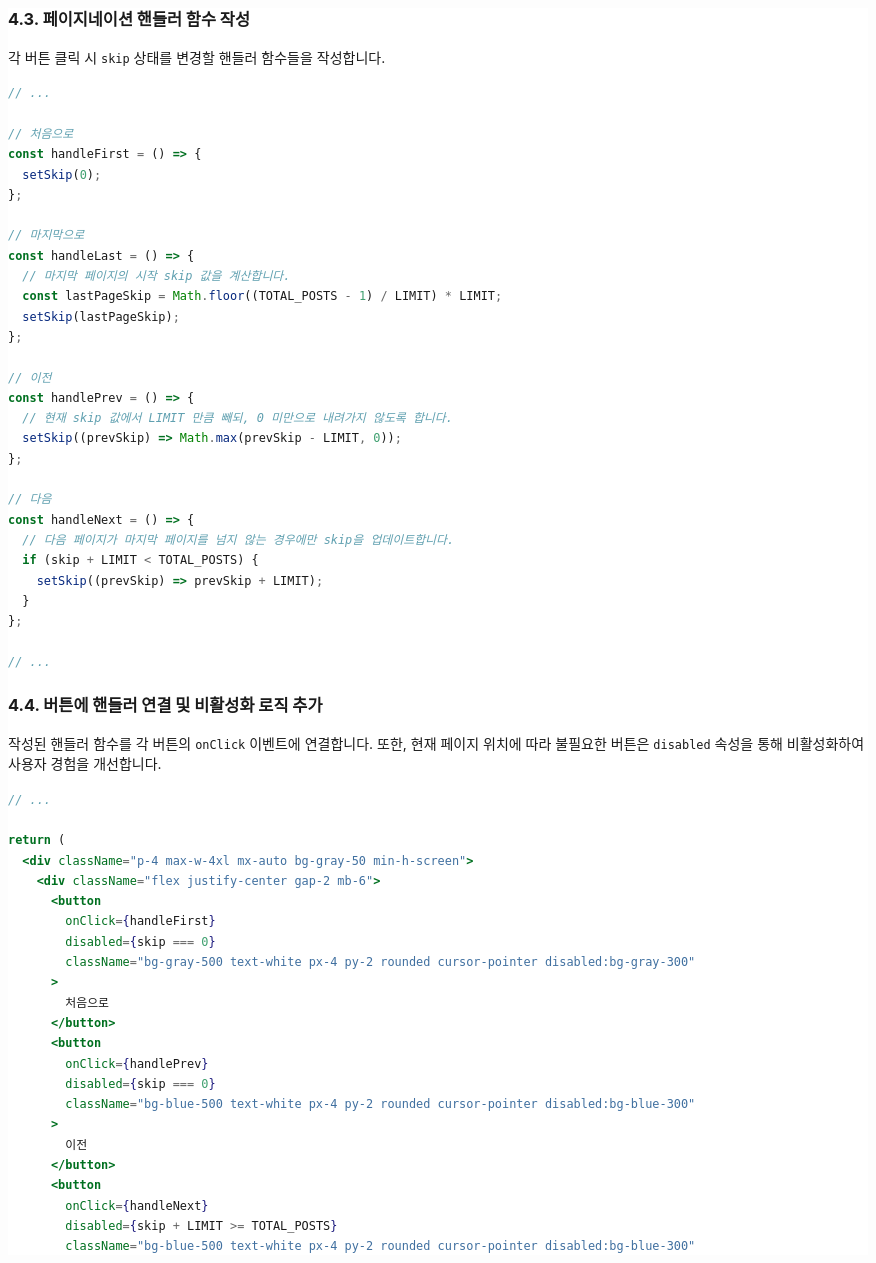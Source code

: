 ### 4.3. 페이지네이션 핸들러 함수 작성

각 버튼 클릭 시 `skip` 상태를 변경할 핸들러 함수들을 작성합니다.

```jsx
// ...

// 처음으로
const handleFirst = () => {
  setSkip(0);
};

// 마지막으로
const handleLast = () => {
  // 마지막 페이지의 시작 skip 값을 계산합니다.
  const lastPageSkip = Math.floor((TOTAL_POSTS - 1) / LIMIT) * LIMIT;
  setSkip(lastPageSkip);
};

// 이전
const handlePrev = () => {
  // 현재 skip 값에서 LIMIT 만큼 빼되, 0 미만으로 내려가지 않도록 합니다.
  setSkip((prevSkip) => Math.max(prevSkip - LIMIT, 0));
};

// 다음
const handleNext = () => {
  // 다음 페이지가 마지막 페이지를 넘지 않는 경우에만 skip을 업데이트합니다.
  if (skip + LIMIT < TOTAL_POSTS) {
    setSkip((prevSkip) => prevSkip + LIMIT);
  }
};

// ...
```

### 4.4. 버튼에 핸들러 연결 및 비활성화 로직 추가

작성된 핸들러 함수를 각 버튼의 `onClick` 이벤트에 연결합니다. 또한, 현재 페이지 위치에 따라 불필요한 버튼은 `disabled` 속성을 통해 비활성화하여 사용자 경험을 개선합니다.

```jsx
// ...

return (
  <div className="p-4 max-w-4xl mx-auto bg-gray-50 min-h-screen">
    <div className="flex justify-center gap-2 mb-6">
      <button
        onClick={handleFirst}
        disabled={skip === 0}
        className="bg-gray-500 text-white px-4 py-2 rounded cursor-pointer disabled:bg-gray-300"
      >
        처음으로
      </button>
      <button
        onClick={handlePrev}
        disabled={skip === 0}
        className="bg-blue-500 text-white px-4 py-2 rounded cursor-pointer disabled:bg-blue-300"
      >
        이전
      </button>
      <button
        onClick={handleNext}
        disabled={skip + LIMIT >= TOTAL_POSTS}
        className="bg-blue-500 text-white px-4 py-2 rounded cursor-pointer disabled:bg-blue-300"
```